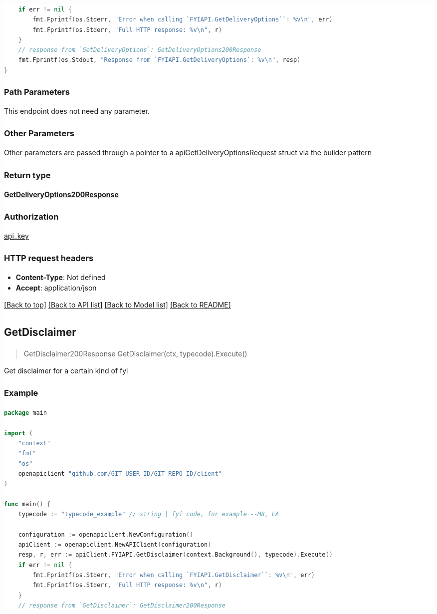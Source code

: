 ```go
	if err != nil {
		fmt.Fprintf(os.Stderr, "Error when calling `FYIAPI.GetDeliveryOptions``: %v\n", err)
		fmt.Fprintf(os.Stderr, "Full HTTP response: %v\n", r)
	}
	// response from `GetDeliveryOptions`: GetDeliveryOptions200Response
	fmt.Fprintf(os.Stdout, "Response from `FYIAPI.GetDeliveryOptions`: %v\n", resp)
}
```

### Path Parameters

This endpoint does not need any parameter.

### Other Parameters

Other parameters are passed through a pointer to a apiGetDeliveryOptionsRequest struct via the builder pattern


### Return type

[**GetDeliveryOptions200Response**](GetDeliveryOptions200Response.md)

### Authorization

[api_key](../README.md#api_key)

### HTTP request headers

- **Content-Type**: Not defined
- **Accept**: application/json

[[Back to top]](#) [[Back to API list]](../README.md#documentation-for-api-endpoints)
[[Back to Model list]](../README.md#documentation-for-models)
[[Back to README]](../README.md)


## GetDisclaimer

> GetDisclaimer200Response GetDisclaimer(ctx, typecode).Execute()

Get disclaimer for a certain kind of fyi

### Example

```go
package main

import (
	"context"
	"fmt"
	"os"
	openapiclient "github.com/GIT_USER_ID/GIT_REPO_ID/client"
)

func main() {
	typecode := "typecode_example" // string | fyi code, for example --M8, EA

	configuration := openapiclient.NewConfiguration()
	apiClient := openapiclient.NewAPIClient(configuration)
	resp, r, err := apiClient.FYIAPI.GetDisclaimer(context.Background(), typecode).Execute()
	if err != nil {
		fmt.Fprintf(os.Stderr, "Error when calling `FYIAPI.GetDisclaimer``: %v\n", err)
		fmt.Fprintf(os.Stderr, "Full HTTP response: %v\n", r)
	}
	// response from `GetDisclaimer`: GetDisclaimer200Response
```